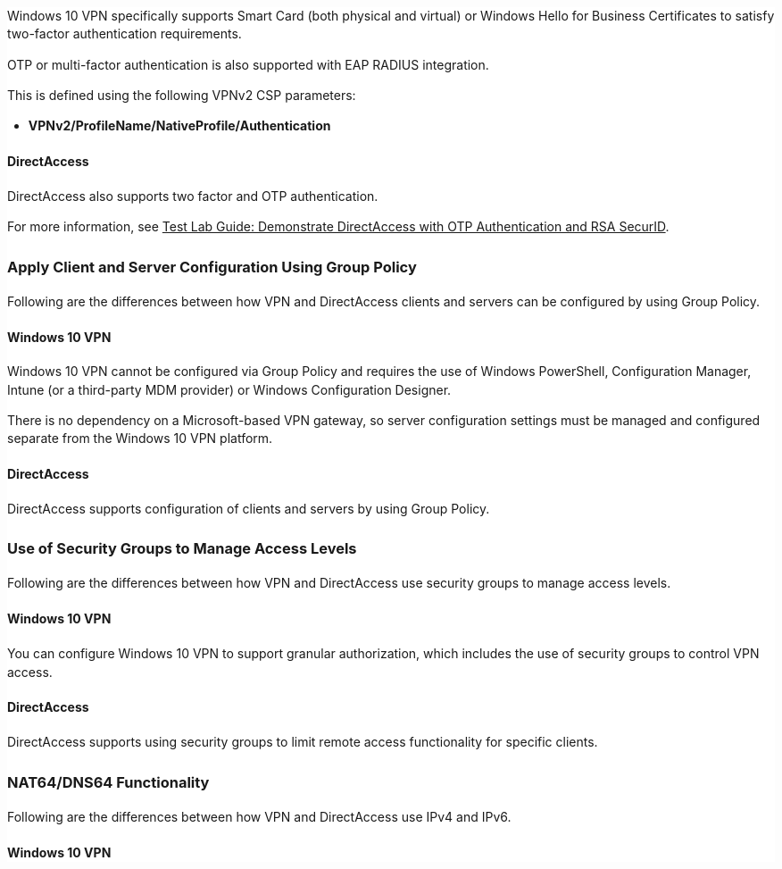 Windows 10 VPN specifically supports Smart Card \(both physical and virtual\) or Windows Hello for Business Certificates to satisfy two\-factor authentication requirements.

OTP or multi-factor authentication is also supported with EAP RADIUS integration.

This is defined using the following VPNv2 CSP parameters:

- **VPNv2/ProfileName/NativeProfile/Authentication**

#### DirectAccess

DirectAccess also supports two factor and OTP authentication.

For more information, see [Test Lab Guide: Demonstrate DirectAccess with OTP Authentication and RSA SecurID](https://docs.microsoft.com/windows-server/remote/remote-access/directaccess/tlg-otp-securid/test-lab-guide-demonstrate-directaccess-with-otp-authentication-and-rsa-securid).

### Apply Client and Server Configuration Using Group Policy

Following are the differences between how VPN and DirectAccess clients and servers can be configured by using Group Policy.

#### Windows 10 VPN

Windows 10 VPN cannot be configured via Group Policy and requires the use of Windows PowerShell, Configuration Manager, Intune \(or a third-party MDM provider\) or Windows Configuration Designer. 
 
There is no dependency on a Microsoft-based VPN gateway, so server configuration settings must be managed and configured separate from the Windows 10 VPN platform.

#### DirectAccess

DirectAccess supports configuration of clients and servers by using Group Policy.

### Use of Security Groups to Manage Access Levels

Following are the differences between how VPN and DirectAccess use security groups to manage access levels.

#### Windows 10 VPN

You can configure Windows 10 VPN to support granular authorization, which includes the use of security groups to control VPN access.

#### DirectAccess

DirectAccess supports using security groups to limit remote access functionality for specific clients.


### NAT64/DNS64 Functionality

Following are the differences between how VPN and DirectAccess use IPv4 and IPv6.

#### Windows 10 VPN
